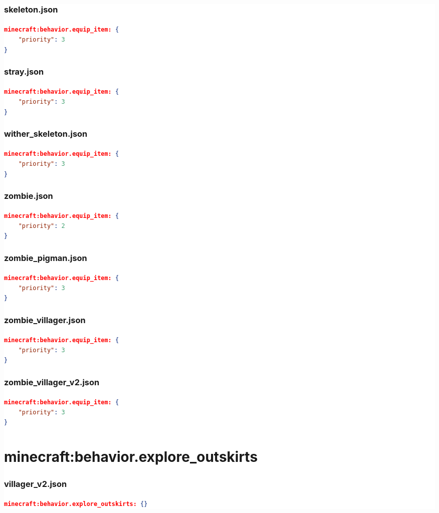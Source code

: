 ### skeleton.json
```JSON
minecraft:behavior.equip_item: {
    "priority": 3
}
```

### stray.json
```JSON
minecraft:behavior.equip_item: {
    "priority": 3
}
```

### wither_skeleton.json
```JSON
minecraft:behavior.equip_item: {
    "priority": 3
}
```

### zombie.json
```JSON
minecraft:behavior.equip_item: {
    "priority": 2
}
```

### zombie_pigman.json
```JSON
minecraft:behavior.equip_item: {
    "priority": 3
}
```

### zombie_villager.json
```JSON
minecraft:behavior.equip_item: {
    "priority": 3
}
```

### zombie_villager_v2.json
```JSON
minecraft:behavior.equip_item: {
    "priority": 3
}
```

# minecraft:behavior.explore_outskirts
### villager_v2.json
```JSON
minecraft:behavior.explore_outskirts: {}
```
